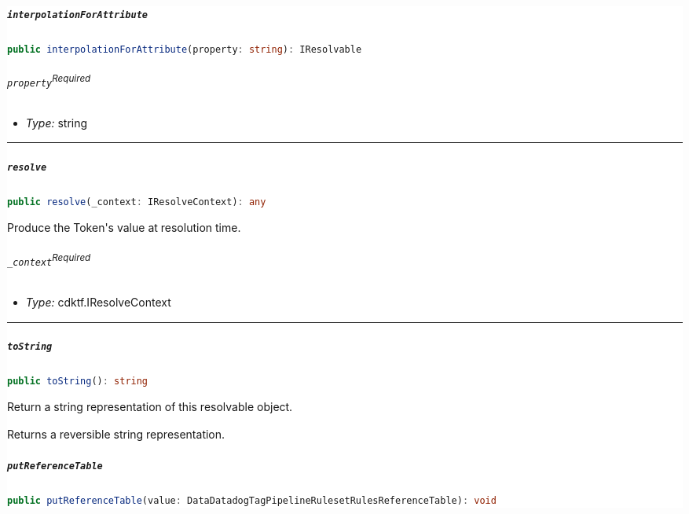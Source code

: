 ##### `interpolationForAttribute` <a name="interpolationForAttribute" id="@cdktf/provider-datadog.dataDatadogTagPipelineRuleset.DataDatadogTagPipelineRulesetRulesOutputReference.interpolationForAttribute"></a>

```typescript
public interpolationForAttribute(property: string): IResolvable
```

###### `property`<sup>Required</sup> <a name="property" id="@cdktf/provider-datadog.dataDatadogTagPipelineRuleset.DataDatadogTagPipelineRulesetRulesOutputReference.interpolationForAttribute.parameter.property"></a>

- *Type:* string

---

##### `resolve` <a name="resolve" id="@cdktf/provider-datadog.dataDatadogTagPipelineRuleset.DataDatadogTagPipelineRulesetRulesOutputReference.resolve"></a>

```typescript
public resolve(_context: IResolveContext): any
```

Produce the Token's value at resolution time.

###### `_context`<sup>Required</sup> <a name="_context" id="@cdktf/provider-datadog.dataDatadogTagPipelineRuleset.DataDatadogTagPipelineRulesetRulesOutputReference.resolve.parameter._context"></a>

- *Type:* cdktf.IResolveContext

---

##### `toString` <a name="toString" id="@cdktf/provider-datadog.dataDatadogTagPipelineRuleset.DataDatadogTagPipelineRulesetRulesOutputReference.toString"></a>

```typescript
public toString(): string
```

Return a string representation of this resolvable object.

Returns a reversible string representation.

##### `putReferenceTable` <a name="putReferenceTable" id="@cdktf/provider-datadog.dataDatadogTagPipelineRuleset.DataDatadogTagPipelineRulesetRulesOutputReference.putReferenceTable"></a>

```typescript
public putReferenceTable(value: DataDatadogTagPipelineRulesetRulesReferenceTable): void
```
